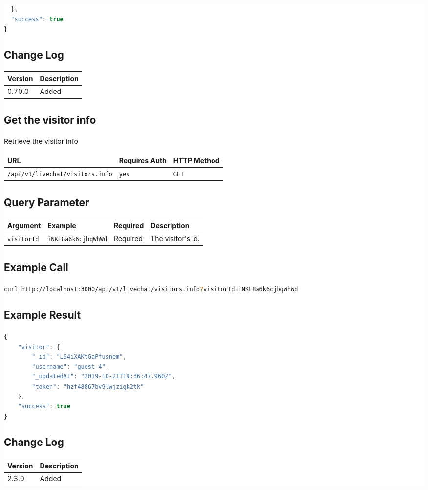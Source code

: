 ```javascript
  },
  "success": true
}
```

## Change Log

| Version | Description |
| :--- | :--- |
| 0.70.0 | Added |

## Get the visitor info

Retrieve the visitor info

| URL | Requires Auth | HTTP Method |
| :--- | :--- | :--- |
| `/api/v1/livechat/visitors.info` | `yes` | `GET` |

## Query Parameter

| Argument | Example | Required | Description |
| :--- | :--- | :--- | :--- |
| `visitorId` | `iNKE8a6k6cjbqWhWd` | Required | The visitor's id. |

## Example Call

```bash
curl http://localhost:3000/api/v1/livechat/visitors.info?visitorId=iNKE8a6k6cjbqWhWd
```

## Example Result

```javascript
{
    "visitor": {
        "_id": "L64iXAKtGaPfusnem",
        "username": "guest-4",
        "_updatedAt": "2019-10-21T19:36:47.960Z",
        "token": "hzf48867bv9lwjzigk2tk"
    },
    "success": true
}
```

## Change Log

| Version | Description |
| :--- | :--- |
| 2.3.0 | Added |
